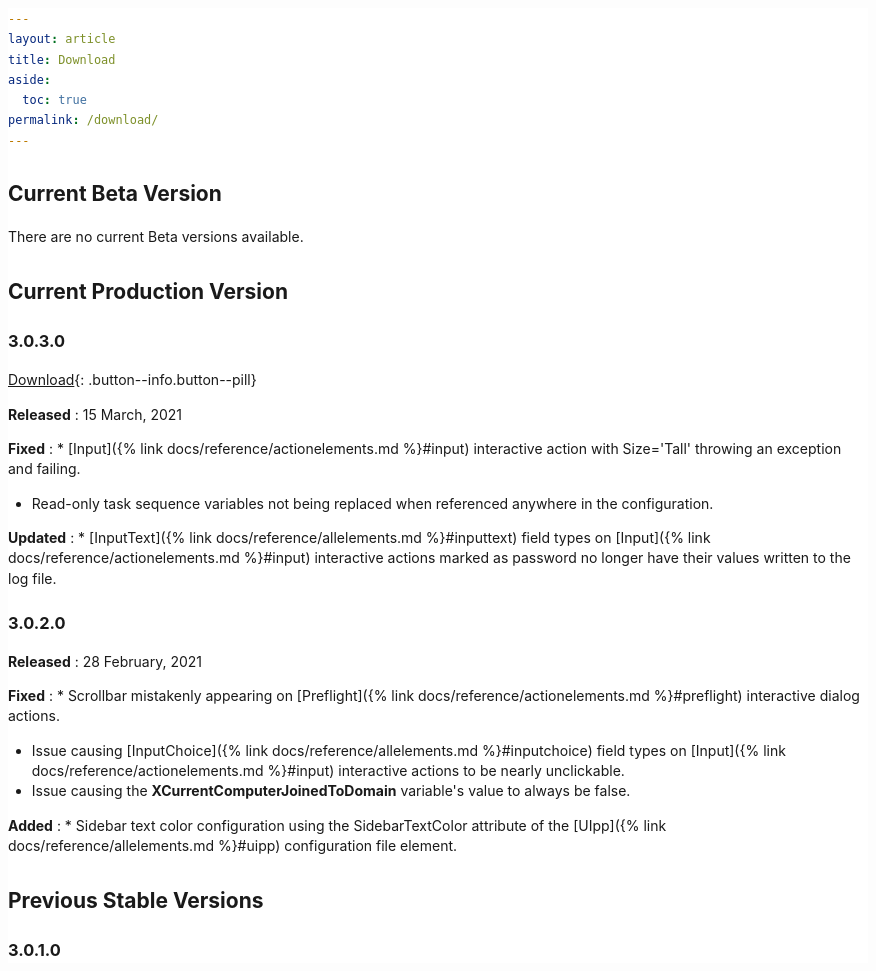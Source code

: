 ```yaml
---
layout: article
title: Download
aside:
  toc: true
permalink: /download/
---
```

## Current Beta Version

There are no current Beta versions available.

## Current Production Version
### 3.0.3.0

[Download](https://home.memftw.com/download/7151/?version=3-0-3-0){: .button--info.button--pill}

**Released**
: 15 March, 2021

**Fixed**
: * [Input]({% link docs/reference/actionelements.md %}#input) interactive action with Size='Tall' throwing an exception and failing.
* Read-only task sequence variables not being replaced when referenced anywhere in the configuration.

**Updated**
: * [InputText]({% link docs/reference/allelements.md %}#inputtext) field types on [Input]({% link docs/reference/actionelements.md %}#input) interactive actions marked as password no longer have their values written to the log file.

### 3.0.2.0

**Released**
: 28 February, 2021

**Fixed**
: * Scrollbar mistakenly appearing on [Preflight]({% link docs/reference/actionelements.md %}#preflight) interactive dialog actions.
* Issue causing [InputChoice]({% link docs/reference/allelements.md %}#inputchoice) field types on [Input]({% link docs/reference/actionelements.md %}#input) interactive actions to be nearly unclickable.
* Issue causing the **XCurrentComputerJoinedToDomain** variable's value to always be false.

**Added**
: * Sidebar text color configuration using the SidebarTextColor attribute of the [UIpp]({% link docs/reference/allelements.md %}#uipp) configuration file element.

## Previous Stable Versions

### 3.0.1.0
